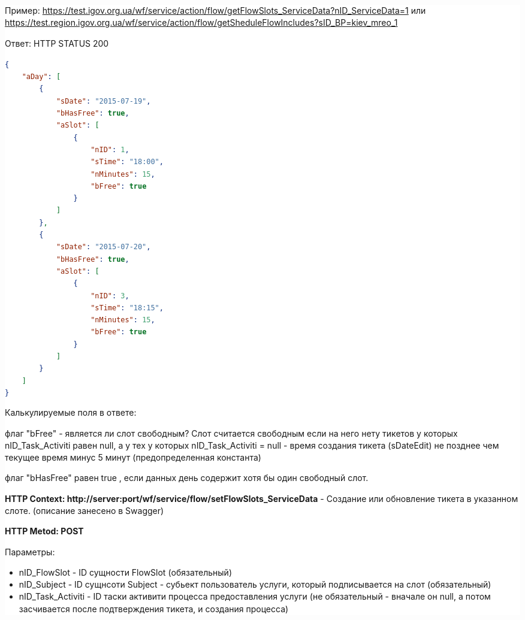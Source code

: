 Пример:
https://test.igov.org.ua/wf/service/action/flow/getFlowSlots_ServiceData?nID_ServiceData=1
или
https://test.region.igov.org.ua/wf/service/action/flow/getSheduleFlowIncludes?sID_BP=kiev_mreo_1

Ответ:  HTTP STATUS 200
```json
{
    "aDay": [
        {
            "sDate": "2015-07-19",
            "bHasFree": true,
            "aSlot": [
                {
                    "nID": 1,
                    "sTime": "18:00",
                    "nMinutes": 15,
                    "bFree": true
                }
            ]
        },
        {
            "sDate": "2015-07-20",
            "bHasFree": true,
            "aSlot": [
                {
                    "nID": 3,
                    "sTime": "18:15",
                    "nMinutes": 15,
                    "bFree": true
                }
            ]
        }
    ]
}
```
Калькулируемые поля в ответе:

флаг "bFree" - является ли слот свободным? Слот считается свободным если на него нету тикетов у которых nID_Task_Activiti равен null, а у тех у которых nID_Task_Activiti = null - время создания тикета (sDateEdit) не позднее чем текущее время минус 5 минут (предопределенная константа)

флаг "bHasFree" равен true , если данных день содержит хотя бы один свободный слот.


**HTTP Context: http://server:port/wf/service/flow/setFlowSlots_ServiceData** - Создание или обновление тикета в указанном слоте. (описание занесено в Swagger)

**HTTP Metod: POST**

Параметры:
* nID_FlowSlot - ID сущности FlowSlot (обязательный)
* nID_Subject - ID сущнсоти Subject - субьект пользователь услуги, который подписывается на слот (обязательный)
* nID_Task_Activiti - ID таски активити процесса предоставления услуги (не обязательный - вначале он null, а потом засчивается после подтверждения тикета, и создания процесса)
